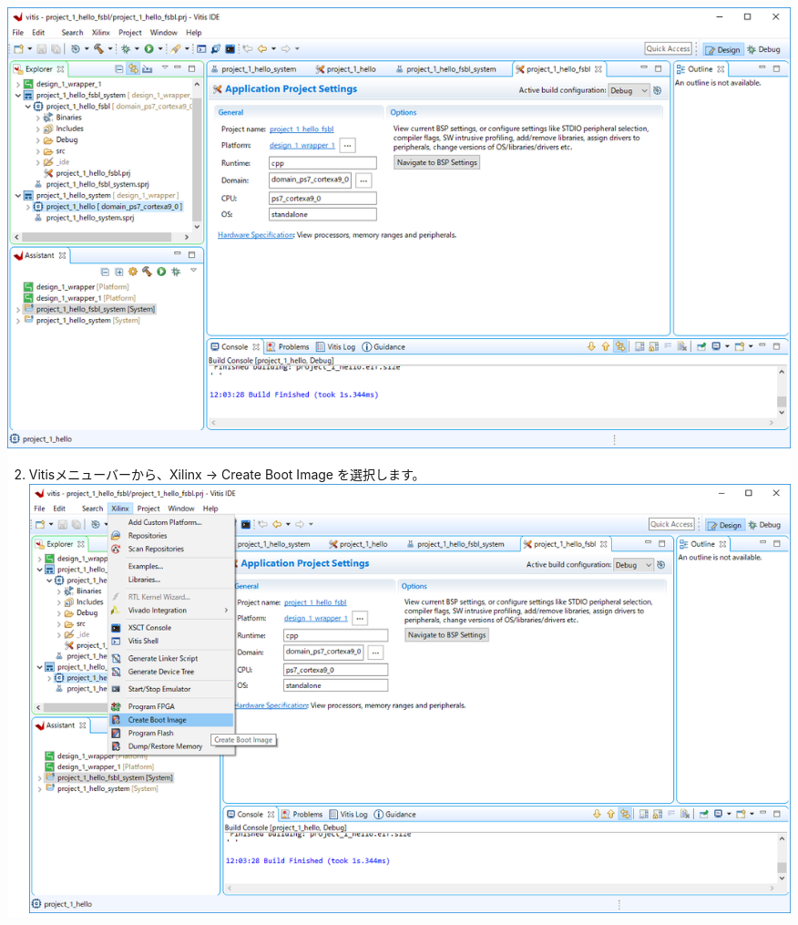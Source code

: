    <img src="./images/12_boot_1.PNG"  />

2. Vitisメニューバーから、Xilinx -> Create Boot Image を選択します。
   <img src="./images/12_boot_2.PNG"  />
